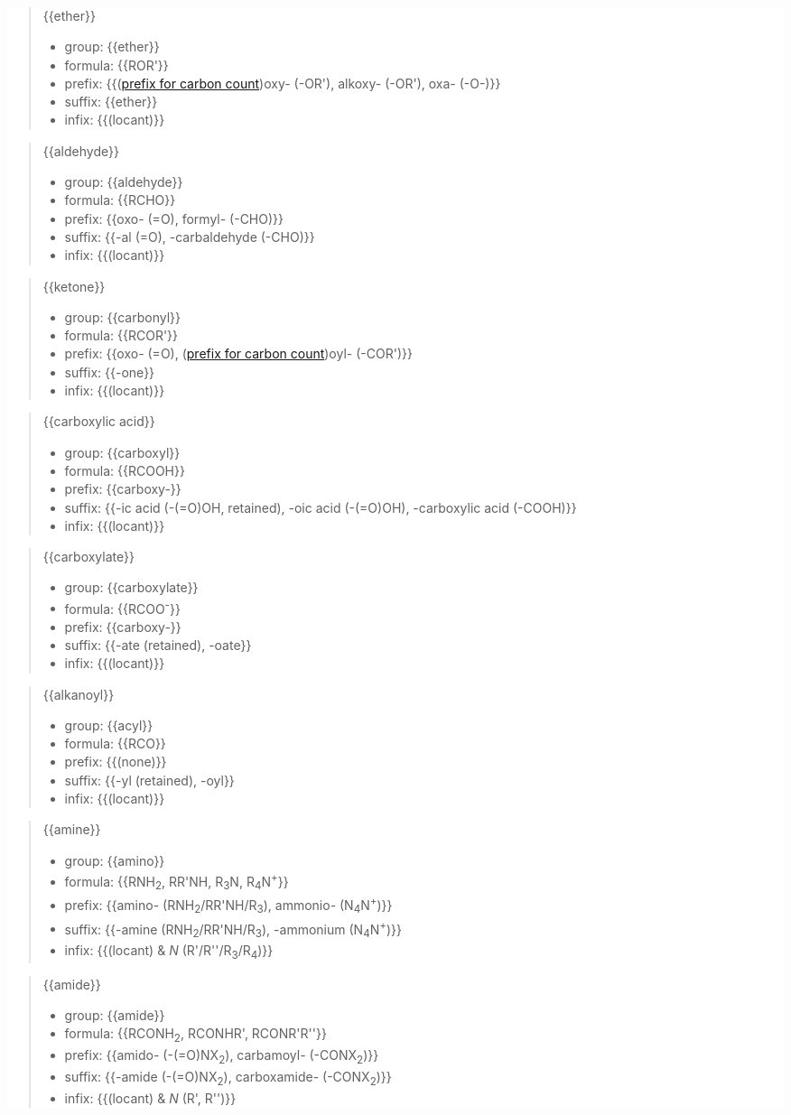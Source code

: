 > {{ether}}
> - group: {{ether}}
> - formula: {{ROR'}}
> - prefix: {{([prefix for carbon count](#prefix%20for%20carbon%20count))oxy- (-OR'), alkoxy- (-OR'), oxa- (-O-)}}
> - suffix: {{ether}}
> - infix: {{(locant)}} 

> {{aldehyde}}
> - group: {{aldehyde}}
> - formula: {{RCHO}}
> - prefix: {{oxo- (=O), formyl- (-CHO)}}
> - suffix: {{-al (=O), -carbaldehyde (-CHO)}}
> - infix: {{(locant)}} 

> {{ketone}}
> - group: {{carbonyl}}
> - formula: {{RCOR'}}
> - prefix: {{oxo- (=O), ([prefix for carbon count](#prefix%20for%20carbon%20count))oyl- (-COR')}}
> - suffix: {{-one}}
> - infix: {{(locant)}} 

> {{carboxylic acid}}
> - group: {{carboxyl}}
> - formula: {{RCOOH}}
> - prefix: {{carboxy-}}
> - suffix: {{-ic acid (-(=O)OH, retained), -oic acid (-(=O)OH), -carboxylic acid (-COOH)}}
> - infix: {{(locant)}} 

> {{carboxylate}}
> - group: {{carboxylate}}
> - formula: {{RCOO<sup>-</sup>}}
> - prefix: {{carboxy-}}
> - suffix: {{-ate (retained), -oate}}
> - infix: {{(locant)}} 

> {{alkanoyl}}
> - group: {{acyl}}
> - formula: {{RCO}}
> - prefix: {{(none)}}
> - suffix: {{-yl (retained), -oyl}}
> - infix: {{(locant)}} 

> {{amine}}
> - group: {{amino}}
> - formula: {{RNH<sub>2</sub>, RR'NH, R<sub>3</sub>N, R<sub>4</sub>N<sup>+</sup>}}
> - prefix: {{amino- (RNH<sub>2</sub>/RR'NH/R<sub>3</sub>), ammonio- (N<sub>4</sub>N<sup>+</sup>)}}
> - suffix: {{-amine (RNH<sub>2</sub>/RR'NH/R<sub>3</sub>), -ammonium (N<sub>4</sub>N<sup>+</sup>)}}
> - infix: {{(locant) & _N_ (R'/R''/R<sub>3</sub>/R<sub>4</sub>)}} 

> {{amide}}
> - group: {{amide}}
> - formula: {{RCONH<sub>2</sub>, RCONHR', RCONR'R''}}
> - prefix: {{amido- (-(=O)NX<sub>2</sub>), carbamoyl- (-CONX<sub>2</sub>)}}
> - suffix: {{-amide (-(=O)NX<sub>2</sub>), carboxamide- (-CONX<sub>2</sub>)}}
> - infix: {{(locant) & _N_ (R', R'')}} 
